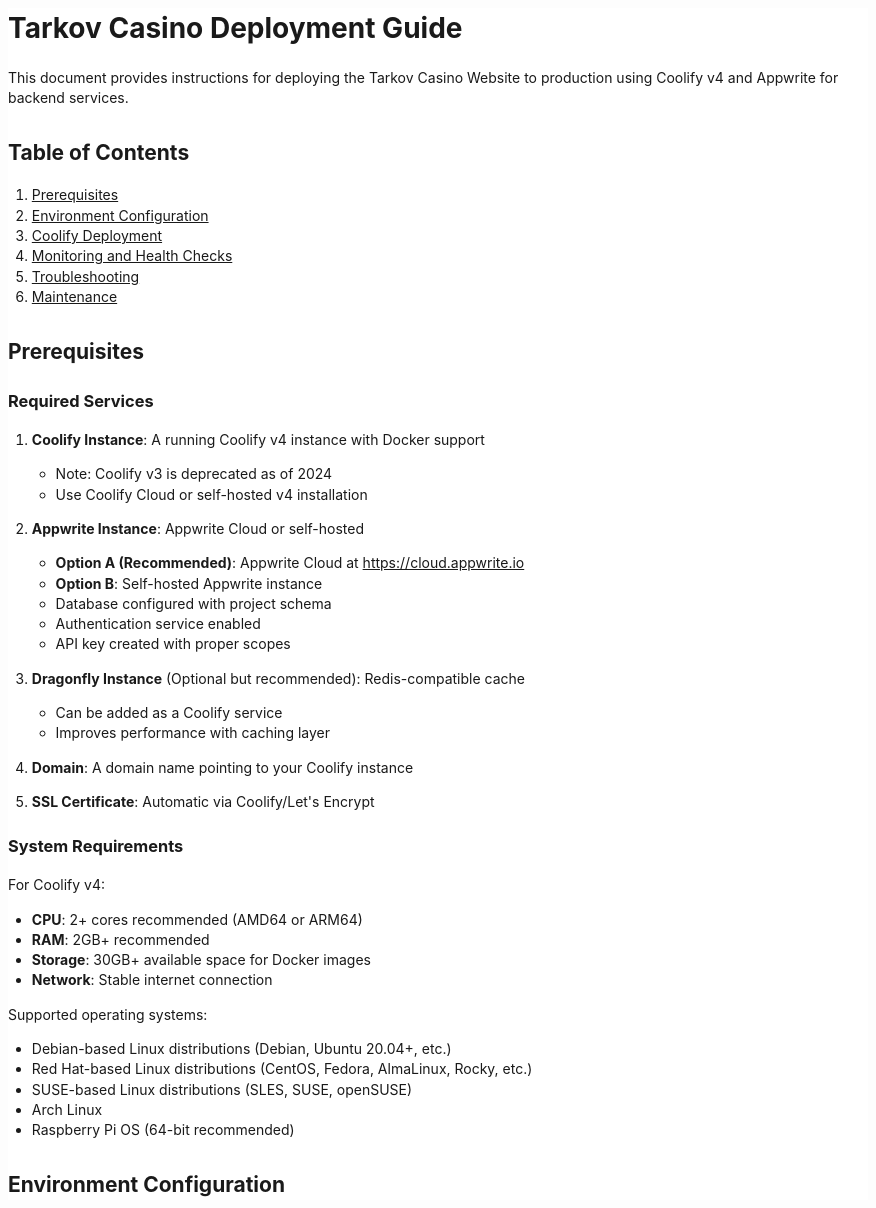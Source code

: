 # Tarkov Casino Deployment Guide

This document provides instructions for deploying the Tarkov Casino Website to production using Coolify v4 and Appwrite for backend services.

## Table of Contents

1. [Prerequisites](#prerequisites)
2. [Environment Configuration](#environment-configuration)
3. [Coolify Deployment](#coolify-deployment)
4. [Monitoring and Health Checks](#monitoring-and-health-checks)
5. [Troubleshooting](#troubleshooting)
6. [Maintenance](#maintenance)

## Prerequisites

### Required Services

1. **Coolify Instance**: A running Coolify v4 instance with Docker support
   - Note: Coolify v3 is deprecated as of 2024
   - Use Coolify Cloud or self-hosted v4 installation

2. **Appwrite Instance**: Appwrite Cloud or self-hosted
   - **Option A (Recommended)**: Appwrite Cloud at https://cloud.appwrite.io
   - **Option B**: Self-hosted Appwrite instance
   - Database configured with project schema
   - Authentication service enabled
   - API key created with proper scopes

3. **Dragonfly Instance** (Optional but recommended): Redis-compatible cache
   - Can be added as a Coolify service
   - Improves performance with caching layer

4. **Domain**: A domain name pointing to your Coolify instance
5. **SSL Certificate**: Automatic via Coolify/Let's Encrypt

### System Requirements

For Coolify v4:
- **CPU**: 2+ cores recommended (AMD64 or ARM64)
- **RAM**: 2GB+ recommended
- **Storage**: 30GB+ available space for Docker images
- **Network**: Stable internet connection

Supported operating systems:
- Debian-based Linux distributions (Debian, Ubuntu 20.04+, etc.)
- Red Hat-based Linux distributions (CentOS, Fedora, AlmaLinux, Rocky, etc.)
- SUSE-based Linux distributions (SLES, SUSE, openSUSE)
- Arch Linux
- Raspberry Pi OS (64-bit recommended)

## Environment Configuration

